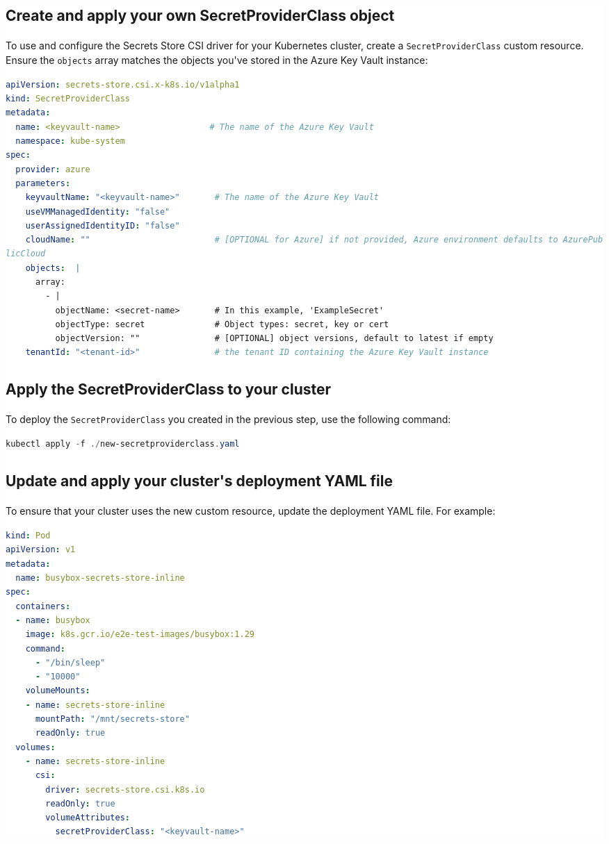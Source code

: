 ## Create and apply your own SecretProviderClass object

To use and configure the Secrets Store CSI driver for your Kubernetes cluster, create a `SecretProviderClass` custom resource. Ensure the `objects` array matches the objects you've stored in the Azure Key Vault instance:

```yaml
apiVersion: secrets-store.csi.x-k8s.io/v1alpha1
kind: SecretProviderClass
metadata:
  name: <keyvault-name>                  # The name of the Azure Key Vault
  namespace: kube-system
spec:
  provider: azure
  parameters:
    keyvaultName: "<keyvault-name>"       # The name of the Azure Key Vault
    useVMManagedIdentity: "false"         
    userAssignedIdentityID: "false" 
    cloudName: ""                         # [OPTIONAL for Azure] if not provided, Azure environment defaults to AzurePublicCloud 
    objects:  |
      array:
        - |
          objectName: <secret-name>       # In this example, 'ExampleSecret'   
          objectType: secret              # Object types: secret, key or cert
          objectVersion: ""               # [OPTIONAL] object versions, default to latest if empty
    tenantId: "<tenant-id>"               # the tenant ID containing the Azure Key Vault instance
```

## Apply the SecretProviderClass to your cluster

To deploy the `SecretProviderClass` you created in the previous step, use the following command:

```powershell
kubectl apply -f ./new-secretproviderclass.yaml
```

## Update and apply your cluster's deployment YAML file

To ensure that your cluster uses the new custom resource, update the deployment YAML file. For example:

```yaml
kind: Pod
apiVersion: v1
metadata:
  name: busybox-secrets-store-inline
spec:
  containers:
  - name: busybox
    image: k8s.gcr.io/e2e-test-images/busybox:1.29
    command:
      - "/bin/sleep"
      - "10000"
    volumeMounts:
    - name: secrets-store-inline
      mountPath: "/mnt/secrets-store"
      readOnly: true
  volumes:
    - name: secrets-store-inline
      csi:
        driver: secrets-store.csi.k8s.io
        readOnly: true
        volumeAttributes:
          secretProviderClass: "<keyvault-name>"
```